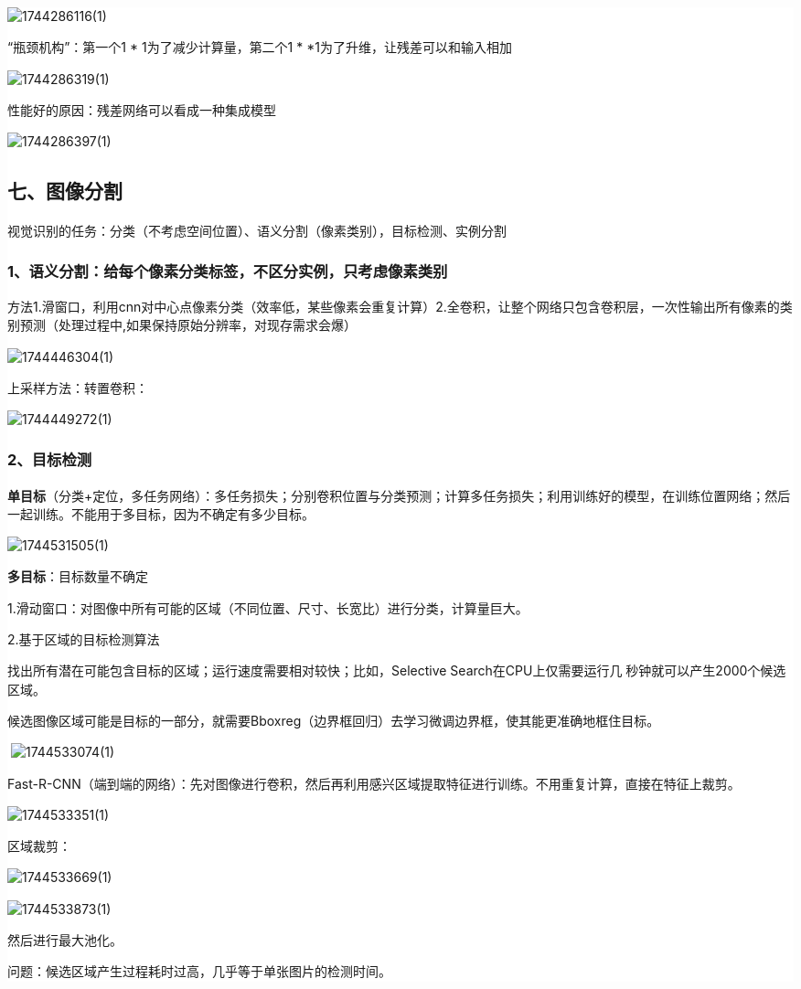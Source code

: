 ![1744286116(1)](C:\temp\1744286116(1).png)

“瓶颈机构”：第一个1 * 1为了减少计算量，第二个1 * *1为了升维，让残差可以和输入相加

![1744286319(1)](C:\temp\1744286319(1).png)

性能好的原因：残差网络可以看成一种集成模型

![1744286397(1)](C:\temp\1744286397(1).png)

## 七、图像分割

视觉识别的任务：分类（不考虑空间位置）、语义分割（像素类别），目标检测、实例分割

### 1、**语义分割**：给每个像素分类标签，不区分实例，只考虑像素类别

方法1.滑窗口，利用cnn对中心点像素分类（效率低，某些像素会重复计算）2.全卷积，让整个网络只包含卷积层，一次性输出所有像素的类别预测（处理过程中,如果保持原始分辨率，对现存需求会爆）

![1744446304(1)](C:\temp\1744446304(1).png)

上采样方法：转置卷积：

![1744449272(1)](C:\temp\1744449272(1).png)

### 2、目标检测

**单目标**（分类+定位，多任务网络）：多任务损失；分别卷积位置与分类预测；计算多任务损失；利用训练好的模型，在训练位置网络；然后一起训练。不能用于多目标，因为不确定有多少目标。

![1744531505(1)](C:\temp\1744531505(1).png)

**多目标**：目标数量不确定

1.滑动窗口：对图像中所有可能的区域（不同位置、尺寸、长宽比）进行分类，计算量巨大。

2.基于区域的目标检测算法

​	找出所有潜在可能包含目标的区域；运行速度需要相对较快；比如，Selective Search在CPU上仅需要运行几 秒钟就可以产生2000个候选区域。

​	候选图像区域可能是目标的一部分，就需要Bboxreg（边界框回归）去学习微调边界框，使其能更准确地框住目标。

​	![1744533074(1)](C:\temp\1744533074(1).png)

Fast-R-CNN（端到端的网络）：先对图像进行卷积，然后再利用感兴区域提取特征进行训练。不用重复计算，直接在特征上裁剪。

![1744533351(1)](C:\temp\1744533351(1).png)

区域裁剪：

![1744533669(1)](C:\temp\1744533669(1).png)

![1744533873(1)](C:\temp\1744533873(1).png)

然后进行最大池化。

问题：候选区域产生过程耗时过高，几乎等于单张图片的检测时间。
